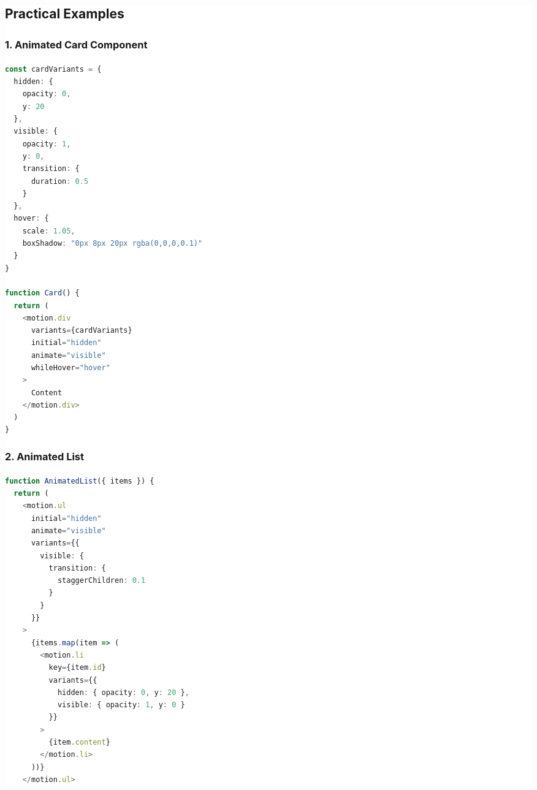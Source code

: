 ## Practical Examples

### 1. Animated Card Component
```typescript
const cardVariants = {
  hidden: {
    opacity: 0,
    y: 20
  },
  visible: {
    opacity: 1,
    y: 0,
    transition: {
      duration: 0.5
    }
  },
  hover: {
    scale: 1.05,
    boxShadow: "0px 8px 20px rgba(0,0,0,0.1)"
  }
}

function Card() {
  return (
    <motion.div
      variants={cardVariants}
      initial="hidden"
      animate="visible"
      whileHover="hover"
    >
      Content
    </motion.div>
  )
}
```

### 2. Animated List
```typescript
function AnimatedList({ items }) {
  return (
    <motion.ul
      initial="hidden"
      animate="visible"
      variants={{
        visible: {
          transition: {
            staggerChildren: 0.1
          }
        }
      }}
    >
      {items.map(item => (
        <motion.li
          key={item.id}
          variants={{
            hidden: { opacity: 0, y: 20 },
            visible: { opacity: 1, y: 0 }
          }}
        >
          {item.content}
        </motion.li>
      ))}
    </motion.ul>
```